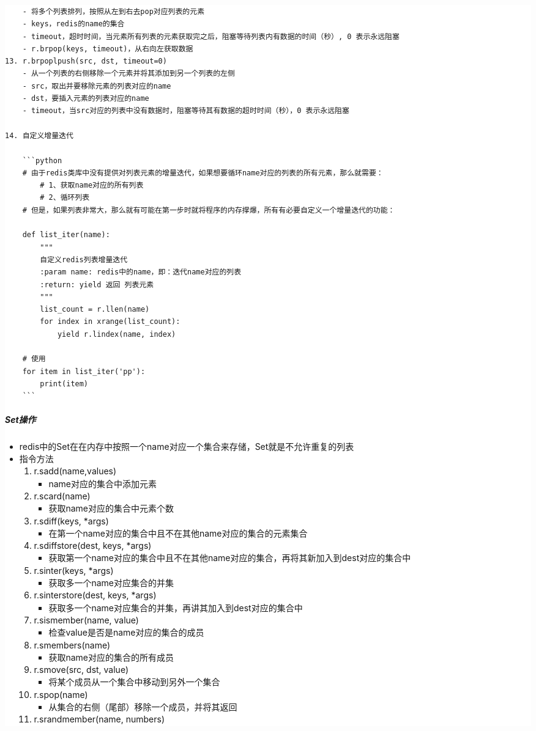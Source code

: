 		- 将多个列表排列，按照从左到右去pop对应列表的元素
		- keys，redis的name的集合
		- timeout，超时时间，当元素所有列表的元素获取完之后，阻塞等待列表内有数据的时间（秒）, 0 表示永远阻塞
		- r.brpop(keys, timeout)，从右向左获取数据
	13. r.brpoplpush(src, dst, timeout=0)
		- 从一个列表的右侧移除一个元素并将其添加到另一个列表的左侧
		- src，取出并要移除元素的列表对应的name
		- dst，要插入元素的列表对应的name
		- timeout，当src对应的列表中没有数据时，阻塞等待其有数据的超时时间（秒），0 表示永远阻塞

	14. 自定义增量迭代

		```python
		# 由于redis类库中没有提供对列表元素的增量迭代，如果想要循环name对应的列表的所有元素，那么就需要：
		    # 1、获取name对应的所有列表
		    # 2、循环列表
		# 但是，如果列表非常大，那么就有可能在第一步时就将程序的内存撑爆，所有有必要自定义一个增量迭代的功能：
		 
		def list_iter(name):
		    """
		    自定义redis列表增量迭代
		    :param name: redis中的name，即：迭代name对应的列表
		    :return: yield 返回 列表元素
		    """
		    list_count = r.llen(name)
		    for index in xrange(list_count):
		        yield r.lindex(name, index)
		 
		# 使用
		for item in list_iter('pp'):
		    print(item)
		```

##### <span id="234">Set操作</span>
- redis中的Set在在内存中按照一个name对应一个集合来存储，Set就是不允许重复的列表
- 指令方法
	1. r.sadd(name,values)
		- name对应的集合中添加元素
	2. r.scard(name)
		- 获取name对应的集合中元素个数
	3. r.sdiff(keys, *args)
		- 在第一个name对应的集合中且不在其他name对应的集合的元素集合
	4. r.sdiffstore(dest, keys, *args)
		- 获取第一个name对应的集合中且不在其他name对应的集合，再将其新加入到dest对应的集合中
	5. r.sinter(keys, *args)
		- 获取多一个name对应集合的并集
	6. r.sinterstore(dest, keys, *args)
		- 获取多一个name对应集合的并集，再讲其加入到dest对应的集合中
	7. r.sismember(name, value)
		- 检查value是否是name对应的集合的成员
	8. r.smembers(name)
		- 获取name对应的集合的所有成员
	9. r.smove(src, dst, value)
		- 将某个成员从一个集合中移动到另外一个集合
	10. r.spop(name)
		- 从集合的右侧（尾部）移除一个成员，并将其返回
	11. r.srandmember(name, numbers)